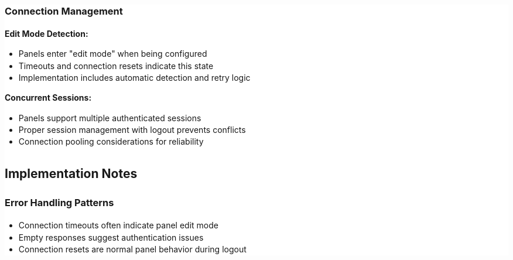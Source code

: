 ### Connection Management

**Edit Mode Detection:**

- Panels enter "edit mode" when being configured
- Timeouts and connection resets indicate this state
- Implementation includes automatic detection and retry logic

**Concurrent Sessions:**

- Panels support multiple authenticated sessions
- Proper session management with logout prevents conflicts
- Connection pooling considerations for reliability

## Implementation Notes

### Error Handling Patterns

- Connection timeouts often indicate panel edit mode
- Empty responses suggest authentication issues
- Connection resets are normal panel behavior during logout
